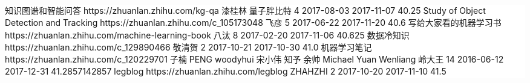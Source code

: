 <tr>
<td>知识图谱和智能问答</td>
<td>https://zhuanlan.zhihu.com/kg-qa</td>
<td>漆桂林 量子胖比特</td>
<td>4</td>
<td>2017-08-03</td>
<td>2017-11-07</td>
<td>40.25</td>
</tr>

<tr>
<td>Study of Object Detection and Tracking</td>
<td>https://zhuanlan.zhihu.com/c_105173048</td>
<td>飞彦</td>
<td>5</td>
<td>2017-06-22</td>
<td>2017-11-20</td>
<td>40.6</td>
</tr>

<tr>
<td>写给大家看的机器学习书</td>
<td>https://zhuanlan.zhihu.com/machine-learning-book</td>
<td>八汰</td>
<td>8</td>
<td>2017-02-20</td>
<td>2017-11-06</td>
<td>40.625</td>
</tr>

<tr>
<td>数据冷知识</td>
<td>https://zhuanlan.zhihu.com/c_129890466</td>
<td>敬清贺</td>
<td>2</td>
<td>2017-10-21</td>
<td>2017-10-30</td>
<td>41.0</td>
</tr>

<tr>
<td>机器学习笔记</td>
<td>https://zhuanlan.zhihu.com/c_120229701</td>
<td>子楠 PENG woodyhui 宋小伟 知予 余帅 Michael Yuan Wenliang 岭大王</td>
<td>14</td>
<td>2016-06-12</td>
<td>2017-12-31</td>
<td>41.2857142857</td>
</tr>

<tr>
<td>legblog</td>
<td>https://zhuanlan.zhihu.com/legblog</td>
<td>ZHAHZHI</td>
<td>2</td>
<td>2017-10-20</td>
<td>2017-11-10</td>
<td>41.5</td>
</tr>
